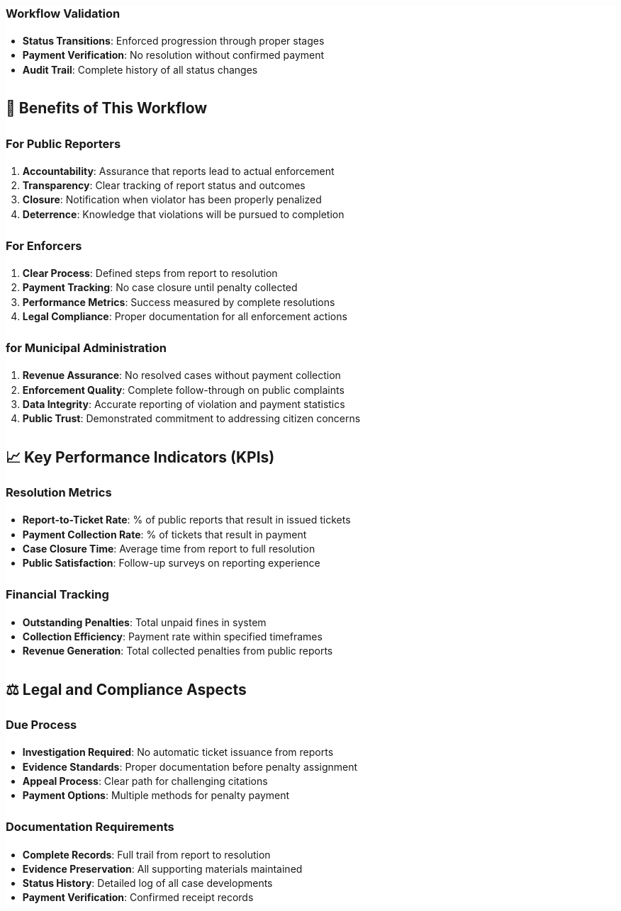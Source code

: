 ### Workflow Validation
- **Status Transitions**: Enforced progression through proper stages
- **Payment Verification**: No resolution without confirmed payment
- **Audit Trail**: Complete history of all status changes

## 🎯 **Benefits of This Workflow**

### For Public Reporters
1. **Accountability**: Assurance that reports lead to actual enforcement
2. **Transparency**: Clear tracking of report status and outcomes
3. **Closure**: Notification when violator has been properly penalized
4. **Deterrence**: Knowledge that violations will be pursued to completion

### For Enforcers
1. **Clear Process**: Defined steps from report to resolution
2. **Payment Tracking**: No case closure until penalty collected
3. **Performance Metrics**: Success measured by complete resolutions
4. **Legal Compliance**: Proper documentation for all enforcement actions

### for Municipal Administration
1. **Revenue Assurance**: No resolved cases without payment collection
2. **Enforcement Quality**: Complete follow-through on public complaints
3. **Data Integrity**: Accurate reporting of violation and payment statistics
4. **Public Trust**: Demonstrated commitment to addressing citizen concerns

## 📈 **Key Performance Indicators (KPIs)**

### Resolution Metrics
- **Report-to-Ticket Rate**: % of public reports that result in issued tickets
- **Payment Collection Rate**: % of tickets that result in payment
- **Case Closure Time**: Average time from report to full resolution
- **Public Satisfaction**: Follow-up surveys on reporting experience

### Financial Tracking
- **Outstanding Penalties**: Total unpaid fines in system
- **Collection Efficiency**: Payment rate within specified timeframes
- **Revenue Generation**: Total collected penalties from public reports

## ⚖️ **Legal and Compliance Aspects**

### Due Process
- **Investigation Required**: No automatic ticket issuance from reports
- **Evidence Standards**: Proper documentation before penalty assignment
- **Appeal Process**: Clear path for challenging citations
- **Payment Options**: Multiple methods for penalty payment

### Documentation Requirements
- **Complete Records**: Full trail from report to resolution
- **Evidence Preservation**: All supporting materials maintained
- **Status History**: Detailed log of all case developments
- **Payment Verification**: Confirmed receipt records
